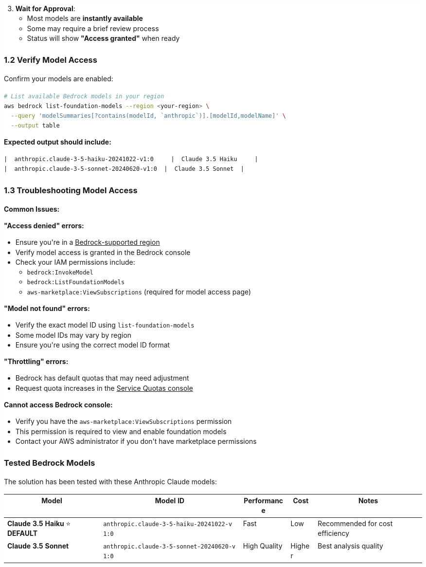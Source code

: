 3. **Wait for Approval**:
   - Most models are **instantly available**
   - Some may require a brief review process
   - Status will show **"Access granted"** when ready

### 1.2 Verify Model Access

Confirm your models are enabled:

```bash
# List available Bedrock models in your region
aws bedrock list-foundation-models --region <your-region> \
  --query 'modelSummaries[?contains(modelId, `anthropic`)].[modelId,modelName]' \
  --output table
```

**Expected output should include:**
```
|  anthropic.claude-3-5-haiku-20241022-v1:0     |  Claude 3.5 Haiku     |
|  anthropic.claude-3-5-sonnet-20240620-v1:0  |  Claude 3.5 Sonnet  |
```

### 1.3 Troubleshooting Model Access

**Common Issues:**

**"Access denied" errors:**
- Ensure you're in a [Bedrock-supported region](https://docs.aws.amazon.com/bedrock/latest/userguide/what-is-bedrock.html#bedrock-regions)
- Verify model access is granted in the Bedrock console
- Check your IAM permissions include:
  - `bedrock:InvokeModel`
  - `bedrock:ListFoundationModels`
  - `aws-marketplace:ViewSubscriptions` (required for model access page)

**"Model not found" errors:**
- Verify the exact model ID using `list-foundation-models`
- Some model IDs may vary by region
- Ensure you're using the correct model ID format

**"Throttling" errors:**
- Bedrock has default quotas that may need adjustment
- Request quota increases in the [Service Quotas console](https://console.aws.amazon.com/servicequotas/)

**Cannot access Bedrock console:**
- Verify you have the `aws-marketplace:ViewSubscriptions` permission
- This permission is required to view and enable foundation models
- Contact your AWS administrator if you don't have marketplace permissions

### Tested Bedrock Models

The solution has been tested with these Anthropic Claude models:

| Model | Model ID | Performance | Cost | Notes |
|-------|----------|-------------|------|-------|
| **Claude 3.5 Haiku** ⭐ **DEFAULT** | `anthropic.claude-3-5-haiku-20241022-v1:0` | Fast | Low | Recommended for cost efficiency |
| **Claude 3.5 Sonnet** | `anthropic.claude-3-5-sonnet-20240620-v1:0` | High Quality | Higher | Best analysis quality |
